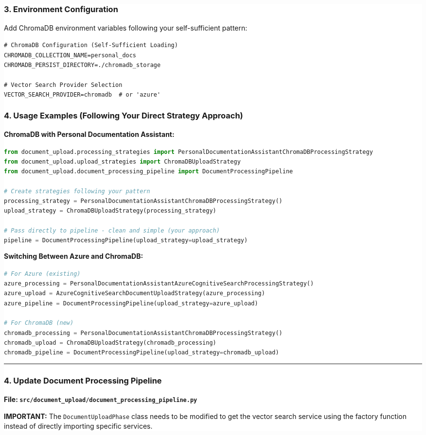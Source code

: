 ### 3. Environment Configuration

Add ChromaDB environment variables following your self-sufficient pattern:

```env
# ChromaDB Configuration (Self-Sufficient Loading)
CHROMADB_COLLECTION_NAME=personal_docs
CHROMADB_PERSIST_DIRECTORY=./chromadb_storage

# Vector Search Provider Selection
VECTOR_SEARCH_PROVIDER=chromadb  # or 'azure'
```

### 4. Usage Examples (Following Your Direct Strategy Approach)

**ChromaDB with Personal Documentation Assistant:**

```python
from document_upload.processing_strategies import PersonalDocumentationAssistantChromaDBProcessingStrategy
from document_upload.upload_strategies import ChromaDBUploadStrategy
from document_upload.document_processing_pipeline import DocumentProcessingPipeline

# Create strategies following your pattern
processing_strategy = PersonalDocumentationAssistantChromaDBProcessingStrategy()
upload_strategy = ChromaDBUploadStrategy(processing_strategy)

# Pass directly to pipeline - clean and simple (your approach)
pipeline = DocumentProcessingPipeline(upload_strategy=upload_strategy)
```

**Switching Between Azure and ChromaDB:**

```python
# For Azure (existing)
azure_processing = PersonalDocumentationAssistantAzureCognitiveSearchProcessingStrategy()
azure_upload = AzureCognitiveSearchDocumentUploadStrategy(azure_processing)
azure_pipeline = DocumentProcessingPipeline(upload_strategy=azure_upload)

# For ChromaDB (new)
chromadb_processing = PersonalDocumentationAssistantChromaDBProcessingStrategy()
chromadb_upload = ChromaDBUploadStrategy(chromadb_processing)
chromadb_pipeline = DocumentProcessingPipeline(upload_strategy=chromadb_upload)
```

---

### 4. Update Document Processing Pipeline

**File: `src/document_upload/document_processing_pipeline.py`**

**IMPORTANT:** The `DocumentUploadPhase` class needs to be modified to get the vector search service using the factory function instead of directly importing specific services.
